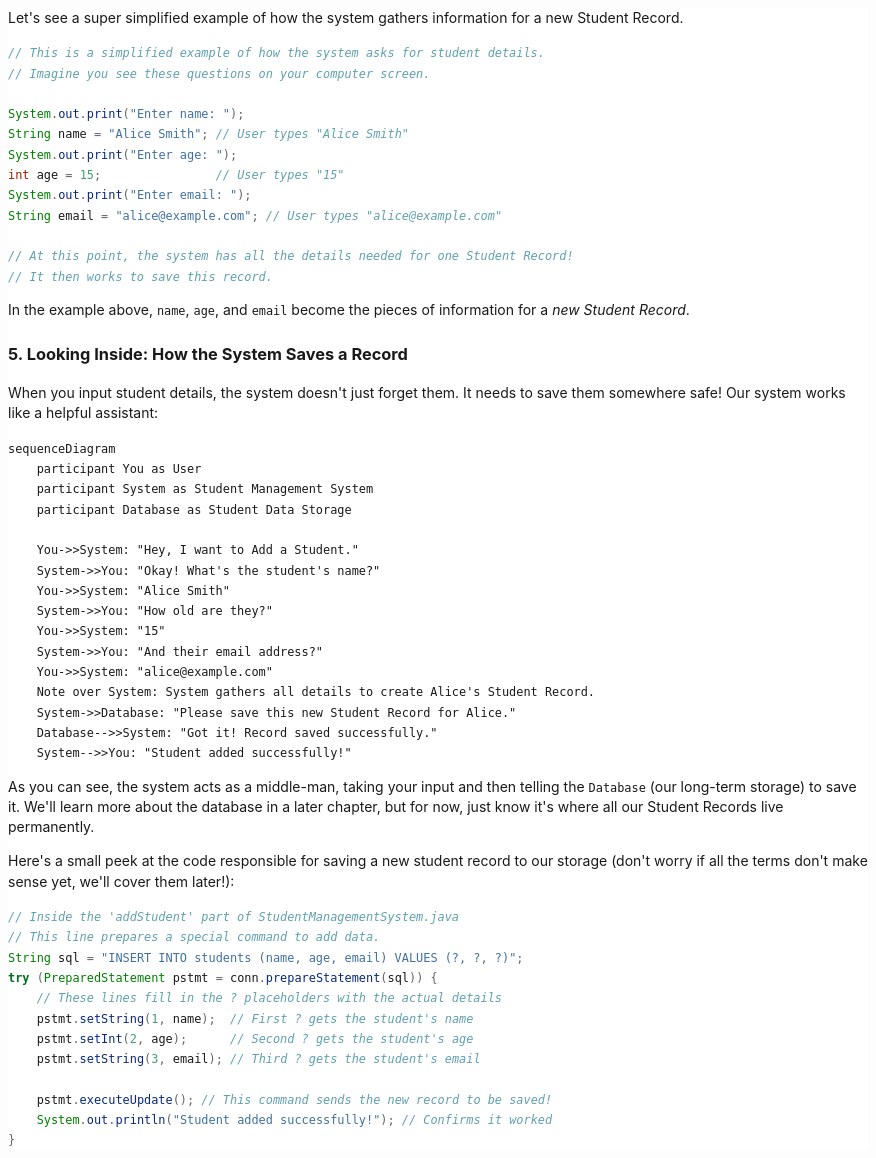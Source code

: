 Let's see a super simplified example of how the system gathers information for a new Student Record.

```java
// This is a simplified example of how the system asks for student details.
// Imagine you see these questions on your computer screen.

System.out.print("Enter name: ");
String name = "Alice Smith"; // User types "Alice Smith"
System.out.print("Enter age: ");
int age = 15;                // User types "15"
System.out.print("Enter email: ");
String email = "alice@example.com"; // User types "alice@example.com"

// At this point, the system has all the details needed for one Student Record!
// It then works to save this record.
```

In the example above, `name`, `age`, and `email` become the pieces of information for a *new Student Record*.

### 5. Looking Inside: How the System Saves a Record

When you input student details, the system doesn't just forget them. It needs to save them somewhere safe! Our system works like a helpful assistant:

```mermaid
sequenceDiagram
    participant You as User
    participant System as Student Management System
    participant Database as Student Data Storage

    You->>System: "Hey, I want to Add a Student."
    System->>You: "Okay! What's the student's name?"
    You->>System: "Alice Smith"
    System->>You: "How old are they?"
    You->>System: "15"
    System->>You: "And their email address?"
    You->>System: "alice@example.com"
    Note over System: System gathers all details to create Alice's Student Record.
    System->>Database: "Please save this new Student Record for Alice."
    Database-->>System: "Got it! Record saved successfully."
    System-->>You: "Student added successfully!"
```

As you can see, the system acts as a middle-man, taking your input and then telling the `Database` (our long-term storage) to save it. We'll learn more about the database in a later chapter, but for now, just know it's where all our Student Records live permanently.

Here's a small peek at the code responsible for saving a new student record to our storage (don't worry if all the terms don't make sense yet, we'll cover them later!):

```java
// Inside the 'addStudent' part of StudentManagementSystem.java
// This line prepares a special command to add data.
String sql = "INSERT INTO students (name, age, email) VALUES (?, ?, ?)";
try (PreparedStatement pstmt = conn.prepareStatement(sql)) {
    // These lines fill in the ? placeholders with the actual details
    pstmt.setString(1, name);  // First ? gets the student's name
    pstmt.setInt(2, age);      // Second ? gets the student's age
    pstmt.setString(3, email); // Third ? gets the student's email

    pstmt.executeUpdate(); // This command sends the new record to be saved!
    System.out.println("Student added successfully!"); // Confirms it worked
}
```
